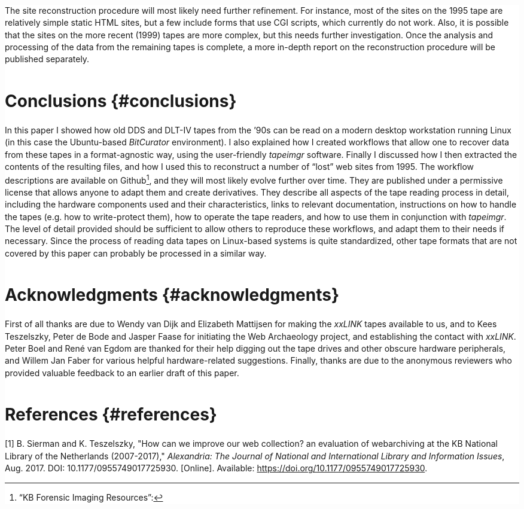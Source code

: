The site reconstruction procedure will most likely need further
refinement. For instance, most of the sites on the 1995 tape are
relatively simple static HTML sites, but a few include forms that use
CGI scripts, which currently do not work. Also, it is possible that the
sites on the more recent (1999) tapes are more complex, but this needs
further investigation. Once the analysis and processing of the data from
the remaining tapes is complete, a more in-depth report on the
reconstruction procedure will be published separately.

Conclusions {#conclusions}
===========

In this paper I showed how old DDS and DLT-IV tapes from the ’90s can be
read on a modern desktop workstation running Linux (in this case the
Ubuntu-based *BitCurator* environment). I also explained how I created
workflows that allow one to recover data from these tapes in a
format-agnostic way, using the user-friendly *tapeimgr* software.
Finally I discussed how I then extracted the contents of the resulting
files, and how I used this to reconstruct a number of “lost” web sites
from 1995. The workflow descriptions are available on Github[^40], and
they will most likely evolve further over time. They are published under
a permissive license that allows anyone to adapt them and create
derivatives. They describe all aspects of the tape reading process in
detail, including the hardware components used and their
characteristics, links to relevant documentation, instructions on how to
handle the tapes (e.g. how to write-protect them), how to operate the
tape readers, and how to use them in conjunction with *tapeimgr*. The
level of detail provided should be sufficient to allow others to
reproduce these workflows, and adapt them to their needs if necessary.
Since the process of reading data tapes on Linux-based systems is quite
standardized, other tape formats that are not covered by this paper can
probably be processed in a similar way.

Acknowledgments {#acknowledgments}
===============

First of all thanks are due to Wendy van Dijk and Elizabeth Mattijsen
for making the *xxLINK* tapes available to us, and to Kees Teszelszky,
Peter de Bode and Jasper Faase for initiating the Web Archaeology
project, and establishing the contact with *xxLINK*. Peter Boel and René
van Egdom are thanked for their help digging out the tape drives and
other obscure hardware peripherals, and Willem Jan Faber for various
helpful hardware-related suggestions. Finally, thanks are due to the
anonymous reviewers who provided valuable feedback to an earlier draft
of this paper.


References {#references}
===============

\[1\]  B. Sierman and K. Teszelszky, "How can we improve our web
    collection? an evaluation of webarchiving at the KB National
    Library of the Netherlands (2007-2017)," *Alexandria: The Journal
    of National and International Library and Information
    Issues*, Aug. 2017. DOI: 10.1177/0955749017725930. \[Online\]. Available: <https://doi.org/10.1177/0955749017725930>.


[^1]: Elizabeth Mattijsen, old xxLINK-homepage:
[^2]: See e.g. the links in the “Tapes” section at
[^3]: BitCurator: <https://bitcurator.net/>
[^4]: “Digital Data Storage”, Wikipedia:
[^5]: “HP StorageWorks DDS/DAT Media - DDS/DAT Media Compatibility
[^6]: “Digital Linear Tape”, Wikipedia:
[^7]: “DLT Drive Media and Cleaning Tape Compatibility Guide”,
[^8]: “Parallel SCSI”, Wikipedia:
[^9]: “Conventional PCI”, Wikipedia:
[^10]: “PCI Express”, Wikipedia:
[^11]: “Adaptec Support”, Microsemi:
[^12]: “Parallel SCSI”, Wikipedia:
[^13]: “LVD, SE, HVD, SCSI Compatibility - Or Not”, Paralan:
[^14]: “SCSI connector”, Wikipedia:
[^15]: “What kind of SCSI do I have?”, Paralan:
[^16]: “Parallel SCSI”, Wikipedia:
[^17]: “SCSI termination Q&A”, Adaptec:
[^18]: “dd (Unix)”, Wikipedia:
[^19]: “file (command)”, Wikipedia:
[^20]: Apache Tika: <https://tika.apache.org/>
[^21]: Fido: <http://fido.openpreservation.org/>
[^22]: Siegfried: <https://www.itforarchivists.com/siegfried/>
[^23]: “mt(1) - Linux man page”, die.net:
[^24]: “Tapeimgr”: <https://github.com/KBNLresearch/tapeimgr>
[^25]: “Guymager homepage”: <https://guymager.sourceforge.io/>
[^26]: “ “Cannot allocate memory” when reading from SCSI tape”, Unix
[^27]: “Tape Driver Semantics”, Amanda Wiki:
[^28]: “KB Forensic Imaging Resources”:
[^29]: “file (command)”, Wikipedia:
[^30]: “Unix dump”, ArchiveTeam File Formats Wiki:
[^31]: “restore(8) - Linux man page”,
[^32]: A step-by-step description can be found here:
[^33]: “NTFS”, Wikipedia: <https://en.wikipedia.org/wiki/NTFS>
[^34]: “Ext4”, Wikipedia: <https://en.wikipedia.org/wiki/Ext4>
[^35]: “tar(1) - Linux man page”,
[^36]: Microsoft Tape Format Specification Version 1.00a:
[^37]: These steps are described in more detail here:
[^38]: The Apache HTTP Server Project: <https://httpd.apache.org/>
[^39]: Link: <https://web.archive.org/web/19961018155616/http://www.schiphol.nl/>
[^40]: “KB Forensic Imaging Resources”:
